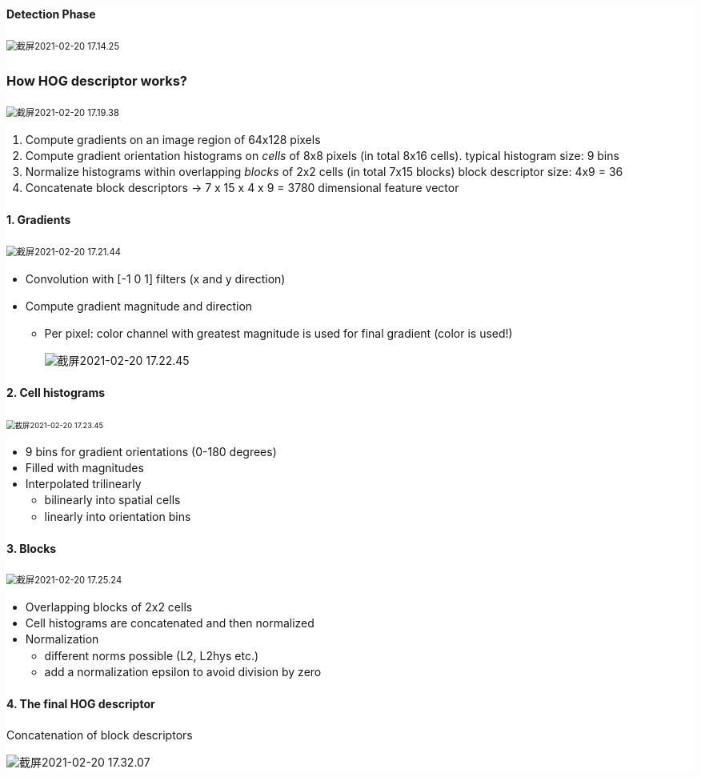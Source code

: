 #### Detection Phase

<img src="https://raw.githubusercontent.com/EckoTan0804/upic-repo/master/uPic/截屏2021-02-20%2017.14.25.png" alt="截屏2021-02-20 17.14.25" style="zoom:80%;" />

### How HOG descriptor works?

<img src="https://raw.githubusercontent.com/EckoTan0804/upic-repo/master/uPic/截屏2021-02-20%2017.19.38.png" alt="截屏2021-02-20 17.19.38" style="zoom:80%;" />

1. Compute gradients on an image region of 64x128 pixels
2. Compute gradient orientation histograms on *cells* of 8x8 pixels (in total 8x16 cells).
    typical histogram size: 9 bins
3. Normalize histograms within overlapping *blocks* of 2x2 cells (in total 7x15 blocks)
    block descriptor size: 4x9 = 36
4. Concatenate block descriptors $\rightarrow$ 7 x 15 x 4 x 9 = 3780 dimensional feature vector

#### 1. Gradients

<img src="https://raw.githubusercontent.com/EckoTan0804/upic-repo/master/uPic/截屏2021-02-20%2017.21.44.png" alt="截屏2021-02-20 17.21.44" style="zoom:80%;" />

- Convolution with [-1 0 1] filters (x and y direction)

- Compute gradient magnitude and direction

  - Per pixel: color channel with greatest magnitude is used for final gradient (color is used!)

    ![截屏2021-02-20 17.22.45](https://raw.githubusercontent.com/EckoTan0804/upic-repo/master/uPic/截屏2021-02-20%2017.22.45.png)

#### 2. **Cell histograms**

<img src="https://raw.githubusercontent.com/EckoTan0804/upic-repo/master/uPic/截屏2021-02-20%2017.23.45.png" alt="截屏2021-02-20 17.23.45" style="zoom:67%;" />

- 9 bins for gradient orientations (0-180 degrees)
- Filled with magnitudes
- Interpolated trilinearly
  - bilinearly into spatial cells 
  - linearly into orientation bins

#### 3. Blocks

<img src="https://raw.githubusercontent.com/EckoTan0804/upic-repo/master/uPic/截屏2021-02-20%2017.25.24.png" alt="截屏2021-02-20 17.25.24" style="zoom:80%;" />

- Overlapping blocks of 2x2 cells
- Cell histograms are concatenated and then normalized
- Normalization
  - different norms possible (L2, L2hys etc.)
  - add a normalization epsilon to avoid division by zero

#### 4. **The final HOG descriptor**

Concatenation of block descriptors

![截屏2021-02-20 17.32.07](https://raw.githubusercontent.com/EckoTan0804/upic-repo/master/uPic/截屏2021-02-20%2017.32.07.png)


[^1]: N. Dalal and B. Triggs, "Histograms of oriented gradients for human detection," 2005 IEEE Computer Society Conference on Computer Vision and Pattern Recognition (CVPR'05), San Diego, CA, USA, 2005, pp. 886-893 vol. 1, doi: 10.1109/CVPR.2005.177.
[^2]: D. M. Gavrila and V. Philomin, "Real-time object detection for "smart" vehicles," Proceedings of the Seventh IEEE International Conference on Computer Vision, Kerkyra, Greece, 1999, pp. 87-93 vol.1, doi: 10.1109/ICCV.1999.791202.